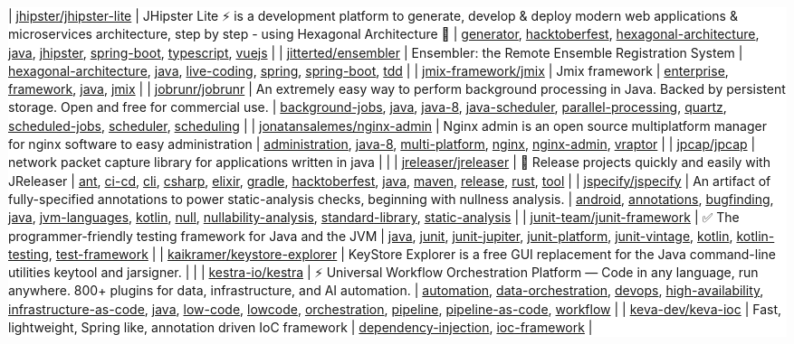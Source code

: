 | [jhipster/jhipster-lite](https://github.com/jhipster/jhipster-lite) | JHipster Lite ⚡ is a development platform to generate, develop & deploy modern web applications & microservices architecture, step by step - using Hexagonal Architecture :gem: | [generator](https://github.com/topics/generator), [hacktoberfest](https://github.com/topics/hacktoberfest), [hexagonal-architecture](https://github.com/topics/hexagonal-architecture), [java](https://github.com/topics/java), [jhipster](https://github.com/topics/jhipster), [spring-boot](https://github.com/topics/spring-boot), [typescript](https://github.com/topics/typescript), [vuejs](https://github.com/topics/vuejs) |
| [jitterted/ensembler](https://github.com/jitterted/ensembler) | Ensembler: the Remote Ensemble Registration System | [hexagonal-architecture](https://github.com/topics/hexagonal-architecture), [java](https://github.com/topics/java), [live-coding](https://github.com/topics/live-coding), [spring](https://github.com/topics/spring), [spring-boot](https://github.com/topics/spring-boot), [tdd](https://github.com/topics/tdd) |
| [jmix-framework/jmix](https://github.com/jmix-framework/jmix) | Jmix framework | [enterprise](https://github.com/topics/enterprise), [framework](https://github.com/topics/framework), [java](https://github.com/topics/java), [jmix](https://github.com/topics/jmix) |
| [jobrunr/jobrunr](https://github.com/jobrunr/jobrunr) | An extremely easy way to perform background processing in Java. Backed by persistent storage. Open and free for commercial use. | [background-jobs](https://github.com/topics/background-jobs), [java](https://github.com/topics/java), [java-8](https://github.com/topics/java-8), [java-scheduler](https://github.com/topics/java-scheduler), [parallel-processing](https://github.com/topics/parallel-processing), [quartz](https://github.com/topics/quartz), [scheduled-jobs](https://github.com/topics/scheduled-jobs), [scheduler](https://github.com/topics/scheduler), [scheduling](https://github.com/topics/scheduling) |
| [jonatansalemes/nginx-admin](https://github.com/jonatansalemes/nginx-admin) | Nginx admin is an open source multiplatform manager for nginx software to easy administration | [administration](https://github.com/topics/administration), [java-8](https://github.com/topics/java-8), [multi-platform](https://github.com/topics/multi-platform), [nginx](https://github.com/topics/nginx), [nginx-admin](https://github.com/topics/nginx-admin), [vraptor](https://github.com/topics/vraptor) |
| [jpcap/jpcap](https://github.com/jpcap/jpcap) | network packet capture library for applications written in java |  |
| [jreleaser/jreleaser](https://github.com/jreleaser/jreleaser) | :rocket: Release projects quickly and easily with JReleaser | [ant](https://github.com/topics/ant), [ci-cd](https://github.com/topics/ci-cd), [cli](https://github.com/topics/cli), [csharp](https://github.com/topics/csharp), [elixir](https://github.com/topics/elixir), [gradle](https://github.com/topics/gradle), [hacktoberfest](https://github.com/topics/hacktoberfest), [java](https://github.com/topics/java), [maven](https://github.com/topics/maven), [release](https://github.com/topics/release), [rust](https://github.com/topics/rust), [tool](https://github.com/topics/tool) |
| [jspecify/jspecify](https://github.com/jspecify/jspecify) | An artifact of fully-specified annotations to power static-analysis checks, beginning with nullness analysis. | [android](https://github.com/topics/android), [annotations](https://github.com/topics/annotations), [bugfinding](https://github.com/topics/bugfinding), [java](https://github.com/topics/java), [jvm-languages](https://github.com/topics/jvm-languages), [kotlin](https://github.com/topics/kotlin), [null](https://github.com/topics/null), [nullability-analysis](https://github.com/topics/nullability-analysis), [standard-library](https://github.com/topics/standard-library), [static-analysis](https://github.com/topics/static-analysis) |
| [junit-team/junit-framework](https://github.com/junit-team/junit-framework) | ✅ The programmer-friendly testing framework for Java and the JVM | [java](https://github.com/topics/java), [junit](https://github.com/topics/junit), [junit-jupiter](https://github.com/topics/junit-jupiter), [junit-platform](https://github.com/topics/junit-platform), [junit-vintage](https://github.com/topics/junit-vintage), [kotlin](https://github.com/topics/kotlin), [kotlin-testing](https://github.com/topics/kotlin-testing), [test-framework](https://github.com/topics/test-framework) |
| [kaikramer/keystore-explorer](https://github.com/kaikramer/keystore-explorer) | KeyStore Explorer is a free GUI replacement for the Java command-line utilities keytool and jarsigner. |  |
| [kestra-io/kestra](https://github.com/kestra-io/kestra) | :zap: Universal Workflow Orchestration Platform — Code in any language, run anywhere. 800+ plugins for data, infrastructure, and AI automation. | [automation](https://github.com/topics/automation), [data-orchestration](https://github.com/topics/data-orchestration), [devops](https://github.com/topics/devops), [high-availability](https://github.com/topics/high-availability), [infrastructure-as-code](https://github.com/topics/infrastructure-as-code), [java](https://github.com/topics/java), [low-code](https://github.com/topics/low-code), [lowcode](https://github.com/topics/lowcode), [orchestration](https://github.com/topics/orchestration), [pipeline](https://github.com/topics/pipeline), [pipeline-as-code](https://github.com/topics/pipeline-as-code), [workflow](https://github.com/topics/workflow) |
| [keva-dev/keva-ioc](https://github.com/keva-dev/keva-ioc) | Fast, lightweight, Spring like, annotation driven IoC framework | [dependency-injection](https://github.com/topics/dependency-injection), [ioc-framework](https://github.com/topics/ioc-framework) |